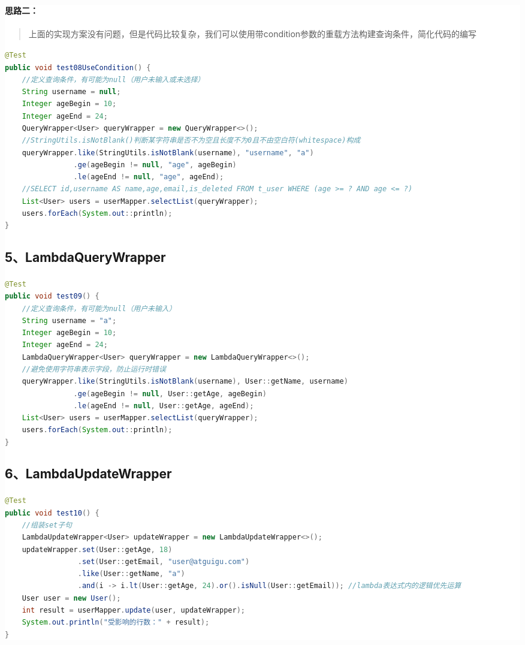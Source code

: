 #### 思路二：
> 上面的实现方案没有问题，但是代码比较复杂，我们可以使用带condition参数的重载方法构建查询条件，简化代码的编写

```java
@Test
public void test08UseCondition() {
    //定义查询条件，有可能为null（用户未输入或未选择）
    String username = null;
    Integer ageBegin = 10;
    Integer ageEnd = 24;
    QueryWrapper<User> queryWrapper = new QueryWrapper<>();
    //StringUtils.isNotBlank()判断某字符串是否不为空且长度不为0且不由空白符(whitespace)构成
    queryWrapper.like(StringUtils.isNotBlank(username), "username", "a")
                .ge(ageBegin != null, "age", ageBegin)
                .le(ageEnd != null, "age", ageEnd);
    //SELECT id,username AS name,age,email,is_deleted FROM t_user WHERE (age >= ? AND age <= ?)
    List<User> users = userMapper.selectList(queryWrapper);
    users.forEach(System.out::println);
}
```


## 5、LambdaQueryWrapper
```java
@Test
public void test09() {
    //定义查询条件，有可能为null（用户未输入）
    String username = "a";
    Integer ageBegin = 10;
    Integer ageEnd = 24;
    LambdaQueryWrapper<User> queryWrapper = new LambdaQueryWrapper<>();
    //避免使用字符串表示字段，防止运行时错误
    queryWrapper.like(StringUtils.isNotBlank(username), User::getName, username)
                .ge(ageBegin != null, User::getAge, ageBegin)
                .le(ageEnd != null, User::getAge, ageEnd);
    List<User> users = userMapper.selectList(queryWrapper);
    users.forEach(System.out::println);
}
```


## 6、LambdaUpdateWrapper
```java
@Test
public void test10() {
    //组装set子句
    LambdaUpdateWrapper<User> updateWrapper = new LambdaUpdateWrapper<>();
    updateWrapper.set(User::getAge, 18)
                 .set(User::getEmail, "user@atguigu.com")
                 .like(User::getName, "a")
                 .and(i -> i.lt(User::getAge, 24).or().isNull(User::getEmail)); //lambda表达式内的逻辑优先运算
    User user = new User();
    int result = userMapper.update(user, updateWrapper);
    System.out.println("受影响的行数：" + result);
}
```
